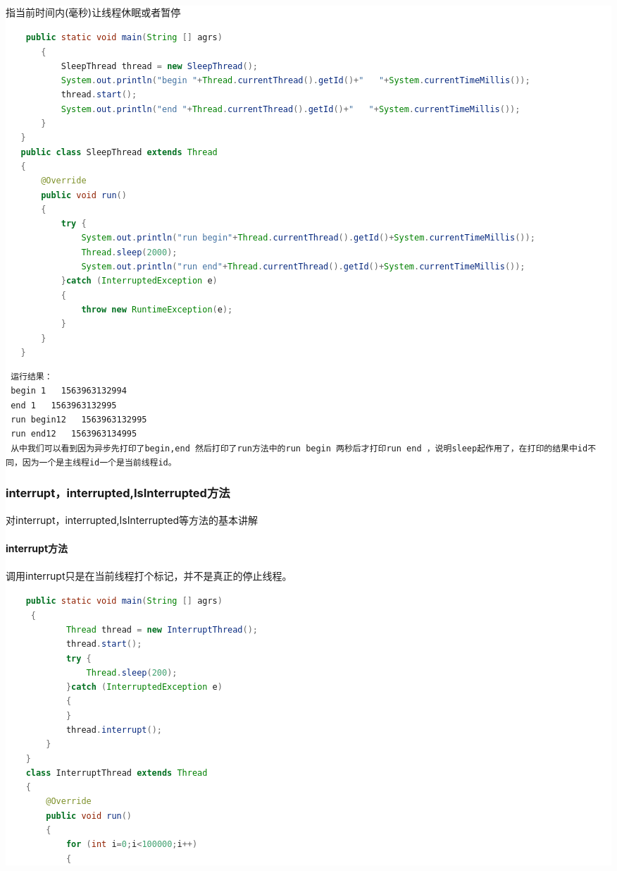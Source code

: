    指当前时间内(毫秒)让线程休眠或者暂停
  ```java
      public static void main(String [] agrs)
         {
             SleepThread thread = new SleepThread();
             System.out.println("begin "+Thread.currentThread().getId()+"   "+System.currentTimeMillis());
             thread.start();
             System.out.println("end "+Thread.currentThread().getId()+"   "+System.currentTimeMillis());
         }
     }
     public class SleepThread extends Thread
     {
         @Override
         public void run()
         {
             try {
                 System.out.println("run begin"+Thread.currentThread().getId()+System.currentTimeMillis());
                 Thread.sleep(2000);
                 System.out.println("run end"+Thread.currentThread().getId()+System.currentTimeMillis());
             }catch (InterruptedException e)
             {
                 throw new RuntimeException(e);
             }
         }
     }
  ```
     运行结果：
     begin 1   1563963132994
     end 1   1563963132995
     run begin12   1563963132995
     run end12   1563963134995
     从中我们可以看到因为异步先打印了begin,end 然后打印了run方法中的run begin 两秒后才打印run end ，说明sleep起作用了，在打印的结果中id不同，因为一个是主线程id一个是当前线程id。
     
   ### interrupt，interrupted,IsInterrupted方法
   
   对interrupt，interrupted,IsInterrupted等方法的基本讲解
   
   #### interrupt方法
   调用interrupt只是在当前线程打个标记，并不是真正的停止线程。
   ```java
       public static void main(String [] agrs)
        {
               Thread thread = new InterruptThread();
               thread.start();
               try {
                   Thread.sleep(200);
               }catch (InterruptedException e)
               {
               }
               thread.interrupt();
           }
       }
       class InterruptThread extends Thread
       {
           @Override
           public void run()
           {
               for (int i=0;i<100000;i++)
               {
   ```